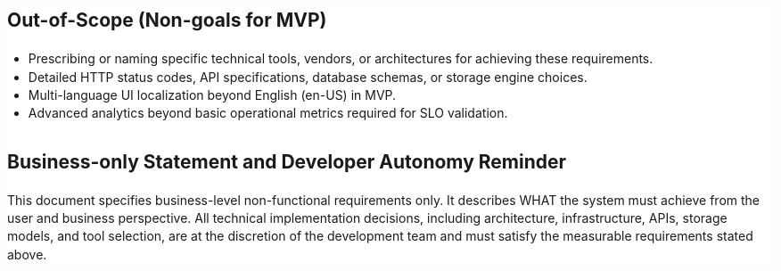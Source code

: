 ## Out-of-Scope (Non-goals for MVP)
- Prescribing or naming specific technical tools, vendors, or architectures for achieving these requirements.
- Detailed HTTP status codes, API specifications, database schemas, or storage engine choices.
- Multi-language UI localization beyond English (en-US) in MVP.
- Advanced analytics beyond basic operational metrics required for SLO validation.

## Business-only Statement and Developer Autonomy Reminder
This document specifies business-level non-functional requirements only. It describes WHAT the system must achieve from the user and business perspective. All technical implementation decisions, including architecture, infrastructure, APIs, storage models, and tool selection, are at the discretion of the development team and must satisfy the measurable requirements stated above.